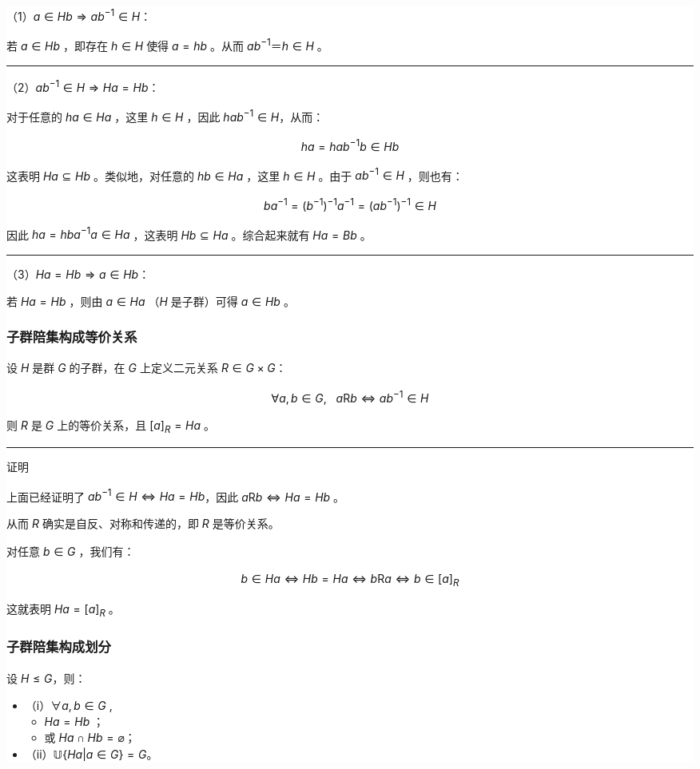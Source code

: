 
（1）$a\in Hb\Longrightarrow ab^{-1}\in H$：

若 $a\in Hb$ ，即存在 $h\in H$ 使得 $a=hb$ 。从而 $ab^{-1}＝h\in H$ 。

---

（2）$ab^{-1}\in H\Longrightarrow Ha=Hb$：

对于任意的 $ha\in Ha$ ，这里 $h\in H$ ，因此 $hab^{-1}\in H$，从而：

$$
ha=hab^{-1}b\in Hb
$$

这表明 $Ha\subseteq Hb$ 。类似地，对任意的 $hb\in Ha$ ，这里 $h\in H$ 。由于 $ab^{-1}\in H$ ，则也有：

$$
ba^{-1}=(b^{-1})^{-1}a^{-1}=(ab^{-1})^{-1}\in H
$$

因此 $ha=hba^{-1}a\in Ha$ ，这表明 $Hb\subseteq Ha$ 。综合起来就有 $Ha=Bb$ 。

---

（3）$Ha=Hb\Longrightarrow a\in Hb$：

若 $Ha=Hb$ ，则由 $a\in Ha$ （$H$ 是子群）可得 $a\in Hb$ 。

### 子群陪集构成等价关系

设 $H$ 是群 $G$ 的子群，在 $G$ 上定义二元关系 $R\in G\times G$：

$$
\forall a,b\in G,\ \ \ a\text{R}b\Longleftrightarrow ab^{-1}\in H
$$

则 $R$ 是 $G$ 上的等价关系，且 $[a]_R=Ha$ 。

---

证明

上面已经证明了 $ab^{-1}\in H\Longleftrightarrow Ha=Hb$，因此 $a\text{R}b\Longleftrightarrow Ha= Hb$ 。

从而 $R$ 确实是自反、对称和传递的，即 $R$ 是等价关系。

对任意 $b\in G$ ，我们有：

$$
b\in Ha\Longleftrightarrow Hb=Ha\Longleftrightarrow b\text{R}a\Longleftrightarrow b\in[a]_R
$$

这就表明 $Ha=[a]_R$ 。

### 子群陪集构成划分

设 $H≤G$，则：

- （i）$\forall a,b\in G$ ,
  - $Ha=Hb$ ；
  - 或 $Ha\cap Hb=\varnothing$；
- （ii）$\mathbb U\{Ha|a\in G\}=G$。
